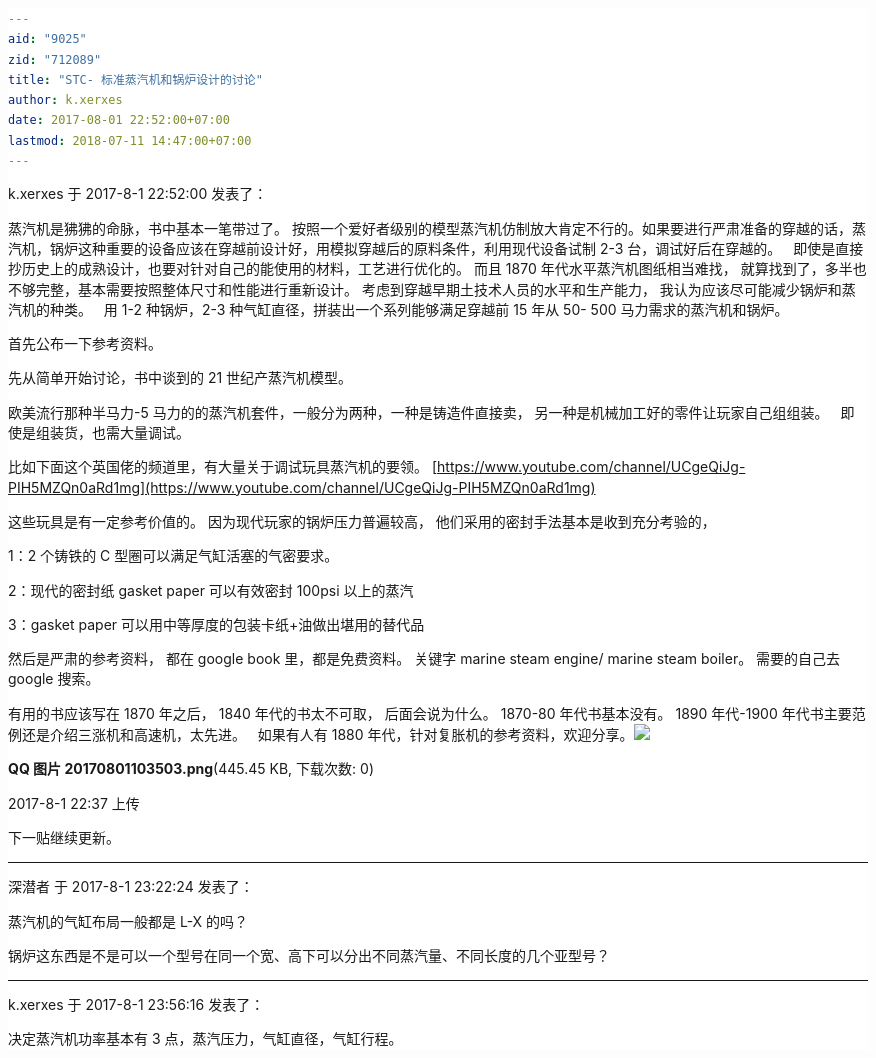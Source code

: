 ```yaml
---
aid: "9025"
zid: "712089"
title: "STC- 标准蒸汽机和锅炉设计的讨论"
author: k.xerxes
date: 2017-08-01 22:52:00+07:00
lastmod: 2018-07-11 14:47:00+07:00
---
```


k.xerxes 于 2017-8-1 22:52:00 发表了：

蒸汽机是狒狒的命脉，书中基本一笔带过了。 按照一个爱好者级别的模型蒸汽机仿制放大肯定不行的。如果要进行严肃准备的穿越的话，蒸汽机，锅炉这种重要的设备应该在穿越前设计好，用模拟穿越后的原料条件，利用现代设备试制 2-3 台，调试好后在穿越的。   即使是直接抄历史上的成熟设计，也要对针对自己的能使用的材料，工艺进行优化的。 而且 1870 年代水平蒸汽机图纸相当难找， 就算找到了，多半也不够完整，基本需要按照整体尺寸和性能进行重新设计。 考虑到穿越早期土技术人员的水平和生产能力， 我认为应该尽可能减少锅炉和蒸汽机的种类。   用 1-2 种锅炉，2-3 种气缸直径，拼装出一个系列能够满足穿越前 15 年从 50- 500 马力需求的蒸汽机和锅炉。

首先公布一下参考资料。

先从简单开始讨论，书中谈到的 21 世纪产蒸汽机模型。

欧美流行那种半马力-5 马力的的蒸汽机套件，一般分为两种，一种是铸造件直接卖， 另一种是机械加工好的零件让玩家自己组组装。   即使是组装货，也需大量调试。

比如下面这个英国佬的频道里，有大量关于调试玩具蒸汽机的要领。 [https://www.youtube.com/channel/UCgeQiJg-PIH5MZQn0aRd1mg](https://www.youtube.com/channel/UCgeQiJg-PIH5MZQn0aRd1mg)

这些玩具是有一定参考价值的。 因为现代玩家的锅炉压力普遍较高， 他们采用的密封手法基本是收到充分考验的，

1：2 个铸铁的 C 型圈可以满足气缸活塞的气密要求。

2：现代的密封纸 gasket paper 可以有效密封 100psi 以上的蒸汽

3：gasket paper 可以用中等厚度的包装卡纸+油做出堪用的替代品

然后是严肃的参考资料， 都在 google book 里，都是免费资料。 关键字 marine steam engine/ marine steam boiler。 需要的自己去 google 搜索。

有用的书应该写在 1870 年之后， 1840 年代的书太不可取， 后面会说为什么。 1870-80 年代书基本没有。 1890 年代-1900 年代书主要范例还是介绍三涨机和高速机，太先进。   如果有人有 1880 年代，针对复胀机的参考资料，欢迎分享。![](/9025/223754az405331q4so9574.png)

**QQ 图片 20170801103503.png**(445.45 KB, 下载次数: 0)

2017-8-1 22:37 上传

下一贴继续更新。

---

深潜者 于 2017-8-1 23:22:24 发表了：

蒸汽机的气缸布局一般都是 L-X 的吗？

锅炉这东西是不是可以一个型号在同一个宽、高下可以分出不同蒸汽量、不同长度的几个亚型号？

---

k.xerxes 于 2017-8-1 23:56:16 发表了：

决定蒸汽机功率基本有 3 点，蒸汽压力，气缸直径，气缸行程。
